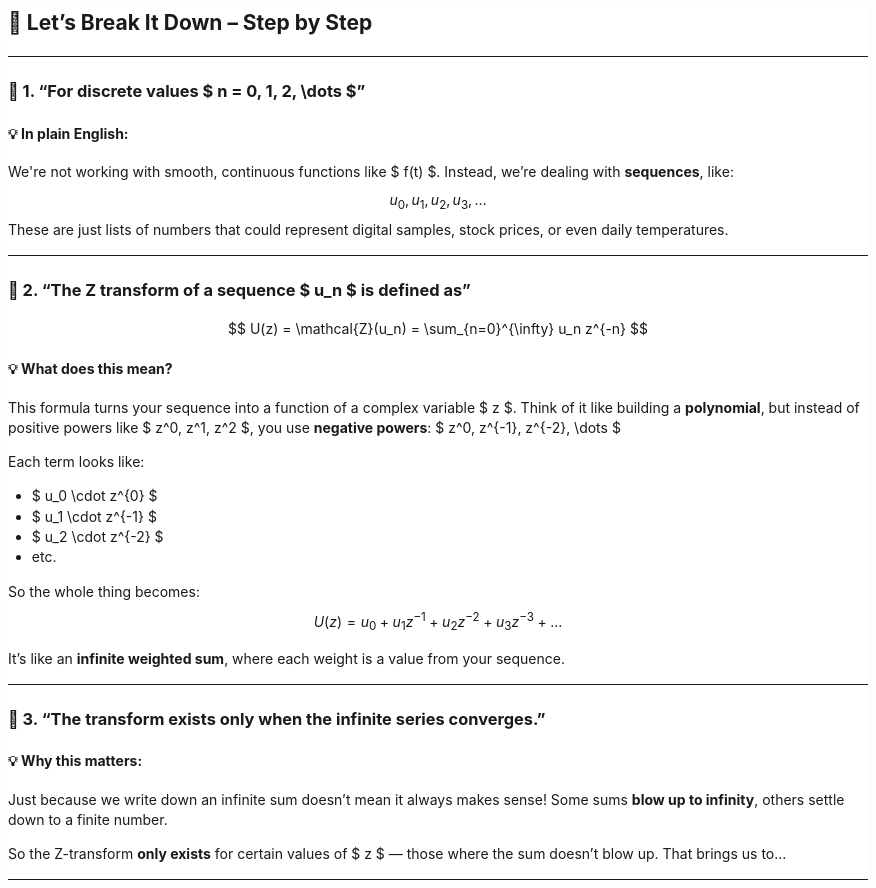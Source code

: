 
## 🧮 Let’s Break It Down – Step by Step

---

### 🎯 1. “For discrete values $ n = 0, 1, 2, \dots $”

#### 💡 In plain English:
We're not working with smooth, continuous functions like $ f(t) $. Instead, we’re dealing with **sequences**, like:
$$
u_0, u_1, u_2, u_3, \dots
$$
These are just lists of numbers that could represent digital samples, stock prices, or even daily temperatures.

---

### 🎯 2. “The Z transform of a sequence $ u_n $ is defined as”  
$$
U(z) = \mathcal{Z}(u_n) = \sum_{n=0}^{\infty} u_n z^{-n}
$$

#### 💡 What does this mean?

This formula turns your sequence into a function of a complex variable $ z $. Think of it like building a **polynomial**, but instead of positive powers like $ z^0, z^1, z^2 $, you use **negative powers**: $ z^0, z^{-1}, z^{-2}, \dots $

Each term looks like:
- $ u_0 \cdot z^{0} $
- $ u_1 \cdot z^{-1} $
- $ u_2 \cdot z^{-2} $
- etc.

So the whole thing becomes:
$$
U(z) = u_0 + u_1 z^{-1} + u_2 z^{-2} + u_3 z^{-3} + \dots
$$

It’s like an **infinite weighted sum**, where each weight is a value from your sequence.

---

### 🎯 3. “The transform exists only when the infinite series converges.”

#### 💡 Why this matters:
Just because we write down an infinite sum doesn’t mean it always makes sense! Some sums **blow up to infinity**, others settle down to a finite number.

So the Z-transform **only exists** for certain values of $ z $ — those where the sum doesn’t blow up. That brings us to…

---